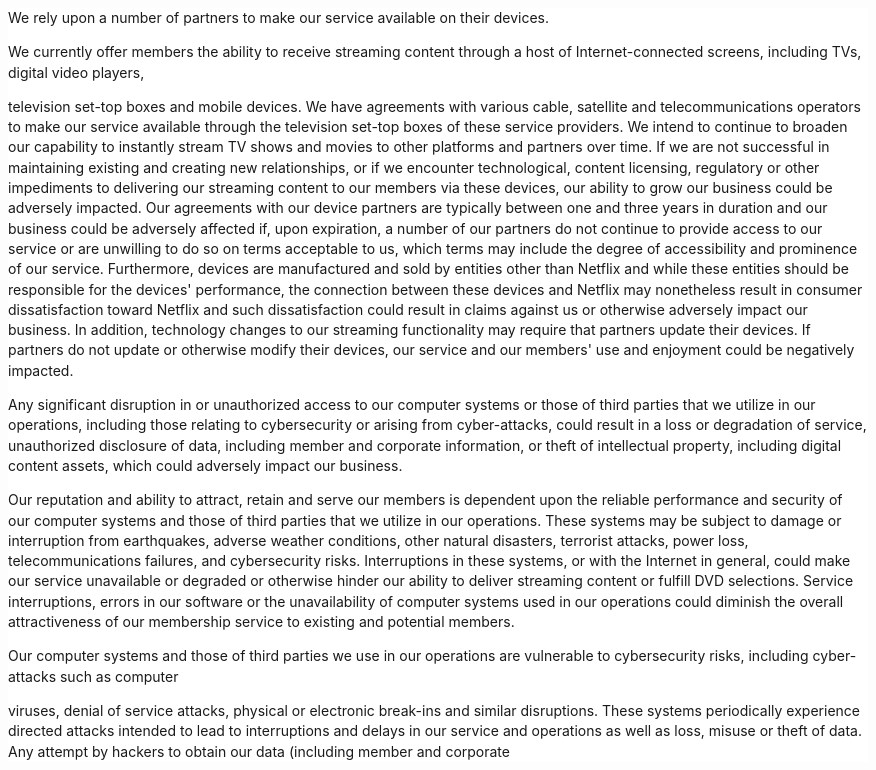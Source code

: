We rely upon a number of partners to make our service available on their devices.

We currently offer members the ability to receive streaming content through a host of Internet-connected screens, including TVs, digital video players,

television set-top boxes and mobile devices. We have agreements with various cable, satellite and telecommunications operators to make our service available
through the television set-top boxes of these service providers. We intend to continue to broaden our capability to instantly stream TV shows and movies to other
platforms and partners over time. If we are not successful in maintaining existing and creating new relationships, or if we encounter technological, content
licensing, regulatory or other impediments to delivering our streaming content to our members via these devices, our ability to grow our business could be
adversely impacted. Our agreements with our device partners are typically between one and three years in duration and our business could be adversely affected if,
upon expiration, a number of our partners do not continue to provide access to our service or are unwilling to do so on terms acceptable to us, which terms may
include the degree of accessibility and prominence of our service. Furthermore, devices are manufactured and sold by entities other than Netflix and while these
entities should be responsible for the devices' performance, the connection between these devices and Netflix may nonetheless result in consumer dissatisfaction
toward Netflix and such dissatisfaction could result in claims against us or otherwise adversely impact our business. In addition, technology changes to our
streaming functionality may require that partners update their devices. If partners do not update or otherwise modify their devices, our service and our members'
use and enjoyment could be negatively impacted.

Any significant disruption in or unauthorized access to our computer systems or those of third parties that we utilize in our operations, including those
relating to cybersecurity or arising from cyber-attacks, could result in a loss or degradation of service, unauthorized disclosure of data, including member
and corporate information, or theft of intellectual property, including digital content assets, which could adversely impact our business.

Our reputation and ability to attract, retain and serve our members is dependent upon the reliable performance and security of our computer systems and
those of third parties that we utilize in our operations. These systems may be subject to damage or interruption from earthquakes, adverse weather conditions, other
natural disasters, terrorist attacks, power loss, telecommunications failures, and cybersecurity risks. Interruptions in these systems, or with the Internet in general,
could make our service unavailable or degraded or otherwise hinder our ability to deliver streaming content or fulfill DVD selections. Service interruptions, errors
in our software or the unavailability of computer systems used in our operations could diminish the overall attractiveness of our membership service to existing and
potential members.

Our computer systems and those of third parties we use in our operations are vulnerable to cybersecurity risks, including cyber-attacks such as computer

viruses, denial of service attacks, physical or electronic break-ins and similar disruptions. These systems periodically experience directed attacks intended to lead
to interruptions and delays in our service and operations as well as loss, misuse or theft of data. Any attempt by hackers to obtain our data (including member and
corporate
